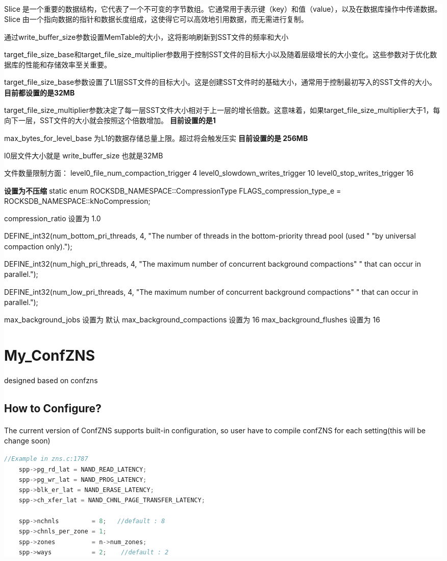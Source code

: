 

Slice 是一个重要的数据结构，它代表了一个不可变的字节数组。它通常用于表示键（key）和值（value），以及在数据库操作中传递数据。Slice 由一个指向数据的指针和数据长度组成，这使得它可以高效地引用数据，而无需进行复制。




通过write_buffer_size参数设置MemTable的大小，这将影响刷新到SST文件的频率和大小

target_file_size_base和target_file_size_multiplier参数用于控制SST文件的目标大小以及随着层级增长的大小变化。这些参数对于优化数据库的性能和存储效率至关重要。

target_file_size_base参数设置了L1层SST文件的目标大小。这是创建SST文件时的基础大小，通常用于控制最初写入的SST文件的大小。
**目前都设置的是32MB**

target_file_size_multiplier参数决定了每一层SST文件大小相对于上一层的增长倍数。这意味着，如果target_file_size_multiplier大于1，每向下一层，SST文件的大小就会按照这个倍数增加。
**目前设置的是1**

max_bytes_for_level_base  为L1的数据存储总量上限。超过将会触发压实
**目前设置的是 256MB**


l0层文件大小就是 write_buffer_size 也就是32MB

文件数量限制方面：
level0_file_num_compaction_trigger 4
level0_slowdown_writes_trigger 10
level0_stop_writes_trigger 16

**设置为不压缩**
static enum ROCKSDB_NAMESPACE::CompressionType FLAGS_compression_type_e =
    ROCKSDB_NAMESPACE::kNoCompression;

compression_ratio 设置为 1.0

DEFINE_int32(num_bottom_pri_threads, 4,
             "The number of threads in the bottom-priority thread pool (used "
             "by universal compaction only).");

DEFINE_int32(num_high_pri_threads, 4,
             "The maximum number of concurrent background compactions"
             " that can occur in parallel.");

DEFINE_int32(num_low_pri_threads, 4,
             "The maximum number of concurrent background compactions"
             " that can occur in parallel.");


max_background_jobs 设置为 默认
max_background_compactions 设置为 16
max_background_flushes 设置为 16


# My_ConfZNS
designed based on confzns
## How to Configure?
The current version of ConfZNS supports built-in configuration, so user have to compile confZNS for each setting(this will be change soon)
```c++
//Example in zns.c:1787
    spp->pg_rd_lat = NAND_READ_LATENCY;
    spp->pg_wr_lat = NAND_PROG_LATENCY;
    spp->blk_er_lat = NAND_ERASE_LATENCY;
    spp->ch_xfer_lat = NAND_CHNL_PAGE_TRANSFER_LATENCY;

    spp->nchnls         = 8;   //default : 8
    spp->chnls_per_zone = 1;   
    spp->zones          = n->num_zones;     
    spp->ways           = 2;    //default : 2
```